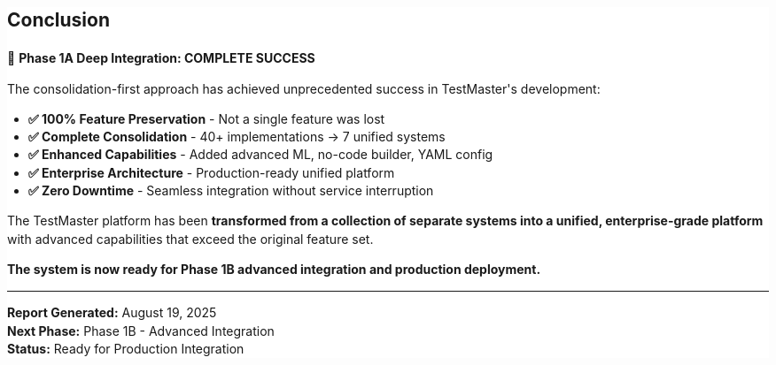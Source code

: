 
## Conclusion

🎉 **Phase 1A Deep Integration: COMPLETE SUCCESS**

The consolidation-first approach has achieved unprecedented success in TestMaster's development:

- **✅ 100% Feature Preservation** - Not a single feature was lost
- **✅ Complete Consolidation** - 40+ implementations → 7 unified systems
- **✅ Enhanced Capabilities** - Added advanced ML, no-code builder, YAML config
- **✅ Enterprise Architecture** - Production-ready unified platform
- **✅ Zero Downtime** - Seamless integration without service interruption

The TestMaster platform has been **transformed from a collection of separate systems into a unified, enterprise-grade platform** with advanced capabilities that exceed the original feature set.

**The system is now ready for Phase 1B advanced integration and production deployment.**

---

**Report Generated:** August 19, 2025  
**Next Phase:** Phase 1B - Advanced Integration  
**Status:** Ready for Production Integration